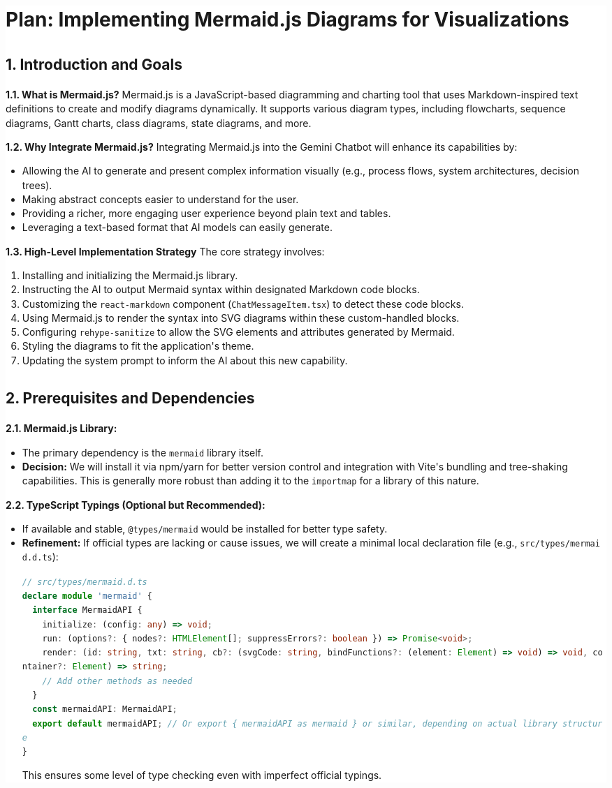
# Plan: Implementing Mermaid.js Diagrams for Visualizations

## 1. Introduction and Goals

**1.1. What is Mermaid.js?**
Mermaid.js is a JavaScript-based diagramming and charting tool that uses Markdown-inspired text definitions to create and modify diagrams dynamically. It supports various diagram types, including flowcharts, sequence diagrams, Gantt charts, class diagrams, state diagrams, and more.

**1.2. Why Integrate Mermaid.js?**
Integrating Mermaid.js into the Gemini Chatbot will enhance its capabilities by:
-   Allowing the AI to generate and present complex information visually (e.g., process flows, system architectures, decision trees).
-   Making abstract concepts easier to understand for the user.
-   Providing a richer, more engaging user experience beyond plain text and tables.
-   Leveraging a text-based format that AI models can easily generate.

**1.3. High-Level Implementation Strategy**
The core strategy involves:
1.  Installing and initializing the Mermaid.js library.
2.  Instructing the AI to output Mermaid syntax within designated Markdown code blocks.
3.  Customizing the `react-markdown` component (`ChatMessageItem.tsx`) to detect these code blocks.
4.  Using Mermaid.js to render the syntax into SVG diagrams within these custom-handled blocks.
5.  Configuring `rehype-sanitize` to allow the SVG elements and attributes generated by Mermaid.
6.  Styling the diagrams to fit the application's theme.
7.  Updating the system prompt to inform the AI about this new capability.

## 2. Prerequisites and Dependencies

**2.1. Mermaid.js Library:**
-   The primary dependency is the `mermaid` library itself.
-   **Decision:** We will install it via npm/yarn for better version control and integration with Vite's bundling and tree-shaking capabilities. This is generally more robust than adding it to the `importmap` for a library of this nature.

**2.2. TypeScript Typings (Optional but Recommended):**
-   If available and stable, `@types/mermaid` would be installed for better type safety.
-   **Refinement:** If official types are lacking or cause issues, we will create a minimal local declaration file (e.g., `src/types/mermaid.d.ts`):
    ```typescript
    // src/types/mermaid.d.ts
    declare module 'mermaid' {
      interface MermaidAPI {
        initialize: (config: any) => void;
        run: (options?: { nodes?: HTMLElement[]; suppressErrors?: boolean }) => Promise<void>;
        render: (id: string, txt: string, cb?: (svgCode: string, bindFunctions?: (element: Element) => void) => void, container?: Element) => string;
        // Add other methods as needed
      }
      const mermaidAPI: MermaidAPI;
      export default mermaidAPI; // Or export { mermaidAPI as mermaid } or similar, depending on actual library structure
    }
    ```
    This ensures some level of type checking even with imperfect official typings.
